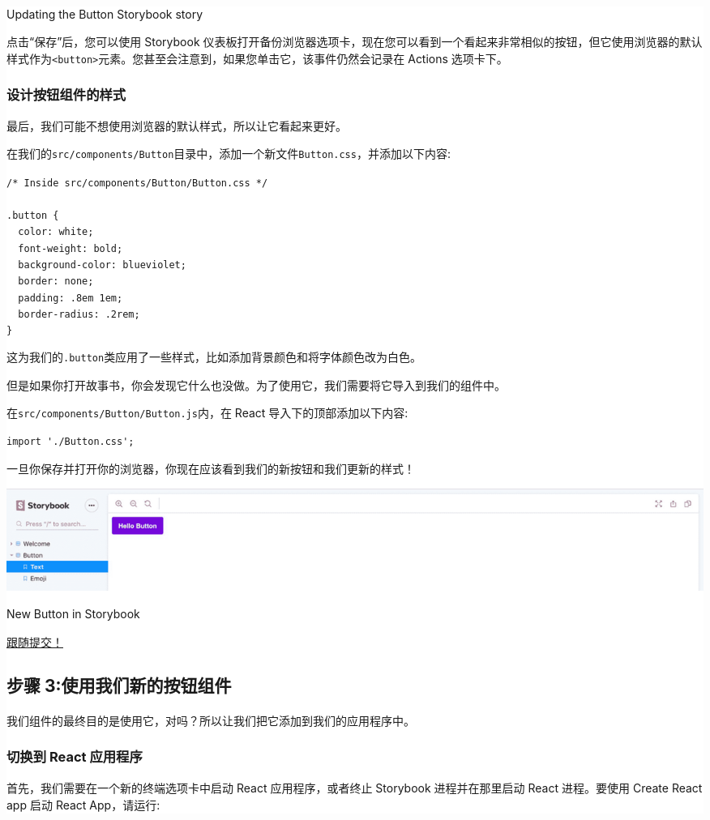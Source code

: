 Updating the Button Storybook story

点击“保存”后，您可以使用 Storybook 仪表板打开备份浏览器选项卡，现在您可以看到一个看起来非常相似的按钮，但它使用浏览器的默认样式作为`<button>`元素。您甚至会注意到，如果您单击它，该事件仍然会记录在 Actions 选项卡下。

### 设计按钮组件的样式

最后，我们可能不想使用浏览器的默认样式，所以让它看起来更好。

在我们的`src/components/Button`目录中，添加一个新文件`Button.css`，并添加以下内容:

```
/* Inside src/components/Button/Button.css */

.button {
  color: white;
  font-weight: bold;
  background-color: blueviolet;
  border: none;
  padding: .8em 1em;
  border-radius: .2rem;
} 
```

这为我们的`.button`类应用了一些样式，比如添加背景颜色和将字体颜色改为白色。

但是如果你打开故事书，你会发现它什么也没做。为了使用它，我们需要将它导入到我们的组件中。

在`src/components/Button/Button.js`内，在 React 导入下的顶部添加以下内容:

```
import './Button.css'; 
```

一旦你保存并打开你的浏览器，你现在应该看到我们的新按钮和我们更新的样式！

![new-button-storybook](img/0a5b440caf7620a13574a912f508efb5.png)

New Button in Storybook

[跟随提交！](https://github.com/colbyfayock/my-storybook/commit/e71e0e9e666adee0455b0b69118053c2f551ab68)

## 步骤 3:使用我们新的按钮组件

我们组件的最终目的是使用它，对吗？所以让我们把它添加到我们的应用程序中。

### 切换到 React 应用程序

首先，我们需要在一个新的终端选项卡中启动 React 应用程序，或者终止 Storybook 进程并在那里启动 React 进程。要使用 Create React app 启动 React App，请运行:
